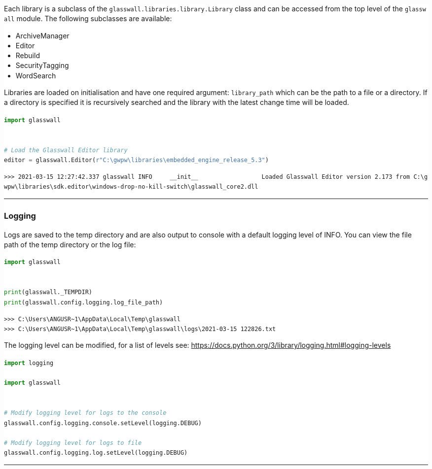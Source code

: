 Each library is a subclass of the `glasswall.libraries.library.Library` class and can be accessed from the top level of the `glasswall` module. The following subclasses are available:

- ArchiveManager
- Editor
- Rebuild
- SecurityTagging
- WordSearch

Libraries are loaded on initialisation and have one required argument: `library_path` which can be the path to a file or a directory. If a directory is specified it is recursively searched and the library with the latest change time will be loaded.

```py
import glasswall


# Load the Glasswall Editor library
editor = glasswall.Editor(r"C:\gwpw\libraries\embedded_engine_release_5.3")
```

```
>>> 2021-03-15 12:27:42.337 glasswall INFO     __init__                  Loaded Glasswall Editor version 2.173 from C:\gwpw\libraries\sdk.editor\windows-drop-no-kill-switch\glasswall_core2.dll
```

---

### Logging

Logs are saved to the temp directory and are also output to console with a default logging level of INFO. You can view the file path of the temp directory or the log file:

```py
import glasswall


print(glasswall._TEMPDIR)
print(glasswall.config.logging.log_file_path)
```

```
>>> C:\Users\ANGUSR~1\AppData\Local\Temp\glasswall
>>> C:\Users\ANGUSR~1\AppData\Local\Temp\glasswall\logs\2021-03-15 122826.txt
```

The logging level can be modified, for a list of levels see: https://docs.python.org/3/library/logging.html#logging-levels

```py
import logging

import glasswall


# Modify logging level for logs to the console
glasswall.config.logging.console.setLevel(logging.DEBUG)

# Modify logging level for logs to file
glasswall.config.logging.log.setLevel(logging.DEBUG)
```

---